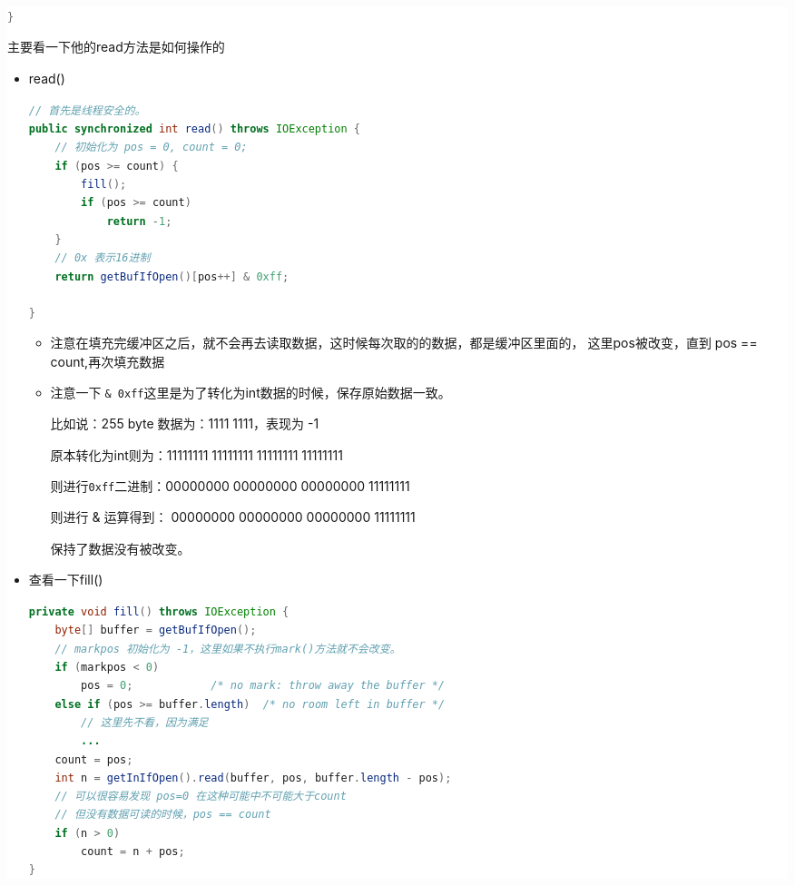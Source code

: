 ```java
}

```

主要看一下他的read方法是如何操作的

- read()

  ```java
  // 首先是线程安全的。
  public synchronized int read() throws IOException {
      // 初始化为 pos = 0, count = 0;
      if (pos >= count) {
          fill();
          if (pos >= count)
              return -1;
      }
      // 0x 表示16进制
      return getBufIfOpen()[pos++] & 0xff;
     
  }
  ```

  - 注意在填充完缓冲区之后，就不会再去读取数据，这时候每次取的的数据，都是缓冲区里面的， 这里pos被改变，直到 pos == count,再次填充数据

  - 注意一下 `& 0xff`这里是为了转化为int数据的时候，保存原始数据一致。

    比如说：255 byte 数据为：1111 1111，表现为 -1

    原本转化为int则为：11111111	11111111 	11111111	11111111

    则进行`0xff`二进制：00000000	00000000	00000000	11111111

    则进行 & 运算得到： 00000000	00000000	00000000	11111111

    保持了数据没有被改变。

  

- 查看一下fill()

  ```java
  private void fill() throws IOException {
      byte[] buffer = getBufIfOpen();
      // markpos 初始化为 -1，这里如果不执行mark()方法就不会改变。
      if (markpos < 0)
          pos = 0;            /* no mark: throw away the buffer */
      else if (pos >= buffer.length)  /* no room left in buffer */
          // 这里先不看，因为满足
          ...
      count = pos;
      int n = getInIfOpen().read(buffer, pos, buffer.length - pos);
      // 可以很容易发现 pos=0 在这种可能中不可能大于count
      // 但没有数据可读的时候，pos == count
      if (n > 0)
          count = n + pos;
  }
  ```
